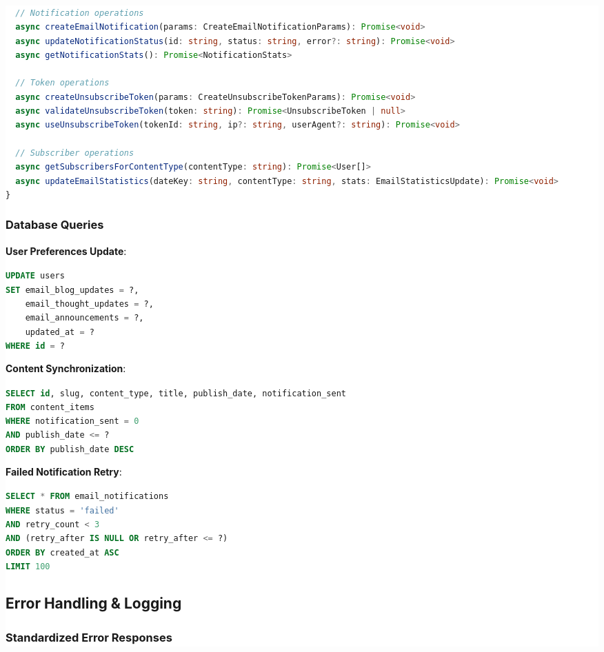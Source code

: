```typescript
  // Notification operations
  async createEmailNotification(params: CreateEmailNotificationParams): Promise<void>
  async updateNotificationStatus(id: string, status: string, error?: string): Promise<void>
  async getNotificationStats(): Promise<NotificationStats>

  // Token operations
  async createUnsubscribeToken(params: CreateUnsubscribeTokenParams): Promise<void>
  async validateUnsubscribeToken(token: string): Promise<UnsubscribeToken | null>
  async useUnsubscribeToken(tokenId: string, ip?: string, userAgent?: string): Promise<void>

  // Subscriber operations
  async getSubscribersForContentType(contentType: string): Promise<User[]>
  async updateEmailStatistics(dateKey: string, contentType: string, stats: EmailStatisticsUpdate): Promise<void>
}
```

### Database Queries

**User Preferences Update**:
```sql
UPDATE users 
SET email_blog_updates = ?, 
    email_thought_updates = ?, 
    email_announcements = ?, 
    updated_at = ?
WHERE id = ?
```

**Content Synchronization**:
```sql
SELECT id, slug, content_type, title, publish_date, notification_sent
FROM content_items 
WHERE notification_sent = 0 
AND publish_date <= ?
ORDER BY publish_date DESC
```

**Failed Notification Retry**:
```sql
SELECT * FROM email_notifications 
WHERE status = 'failed' 
AND retry_count < 3 
AND (retry_after IS NULL OR retry_after <= ?)
ORDER BY created_at ASC
LIMIT 100
```

## Error Handling & Logging

### Standardized Error Responses

